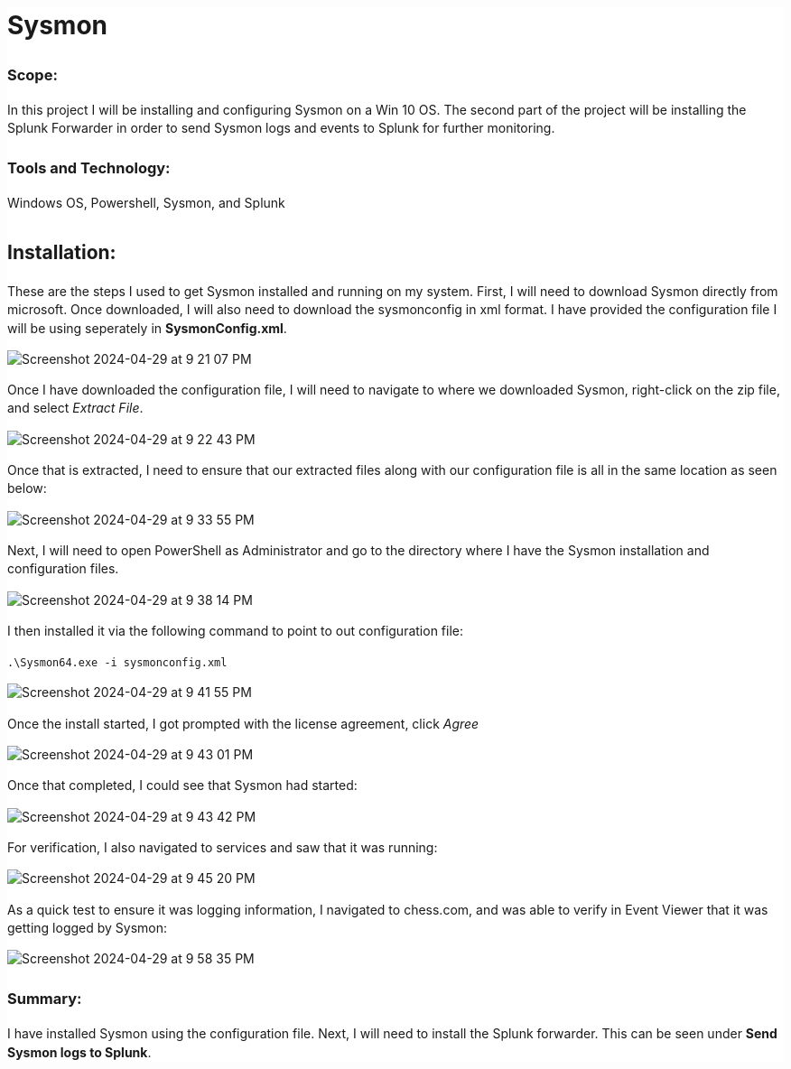 # Sysmon


### Scope:
In this project I will be installing and configuring Sysmon on a Win 10 OS. The second part of the project will be installing the Splunk Forwarder in order to send Sysmon logs and events to Splunk for further monitoring. 

### Tools and Technology:
Windows OS, Powershell, Sysmon, and Splunk

## Installation:

These  are the steps I used to get Sysmon installed and running on my system. First, I will need to download Sysmon directly from microsoft. Once downloaded, I will also need to download the sysmonconfig in xml format. I have provided the configuration file I will be using seperately in **SysmonConfig.xml**.

<img width="940" alt="Screenshot 2024-04-29 at 9 21 07 PM" src="https://github.com/lm3nitro/Projects/assets/55665256/cd59df2f-8ba1-48b9-802a-f3314d5e9050">

Once I have downloaded the configuration file, I will need to navigate to where we downloaded Sysmon, right-click on the zip file, and select *Extract File*. 

<img width="1121" alt="Screenshot 2024-04-29 at 9 22 43 PM" src="https://github.com/lm3nitro/Projects/assets/55665256/973cef41-07e8-4c47-893a-d2523cb22133">

Once that is extracted, I need to ensure that our extracted files along with our configuration file is all in the same location as seen below:

<img width="891" alt="Screenshot 2024-04-29 at 9 33 55 PM" src="https://github.com/lm3nitro/Projects/assets/55665256/b81601c9-d52e-41c3-bcd6-c1763772155e">

Next, I will need to open PowerShell as Administrator and go to the directory where I have the Sysmon installation and configuration files.

<img width="862" alt="Screenshot 2024-04-29 at 9 38 14 PM" src="https://github.com/lm3nitro/Projects/assets/55665256/bf159400-1a94-479e-8b50-032293ed039b">

I then installed it via the following command to point to out configuration file:

```
.\Sysmon64.exe -i sysmonconfig.xml
```

<img width="857" alt="Screenshot 2024-04-29 at 9 41 55 PM" src="https://github.com/lm3nitro/Projects/assets/55665256/d45752c6-138d-491c-bc28-3c3e39337a8b">

Once the install started, I got prompted with the license agreement, click *Agree*

<img width="857" alt="Screenshot 2024-04-29 at 9 43 01 PM" src="https://github.com/lm3nitro/Projects/assets/55665256/15f898f0-1297-4a17-945f-4f9f715158e9">

Once that completed, I could see that Sysmon had started:

<img width="859" alt="Screenshot 2024-04-29 at 9 43 42 PM" src="https://github.com/lm3nitro/Projects/assets/55665256/f64b715c-17ab-4214-b263-ef56c3a3e3df">

For verification, I also navigated to services and saw that it was running:

<img width="962" alt="Screenshot 2024-04-29 at 9 45 20 PM" src="https://github.com/lm3nitro/Projects/assets/55665256/6c2ad16f-23ef-473e-88f8-47b73d02c684">

As a quick test to ensure it was logging information, I navigated to chess.com, and was able to verify in Event Viewer that it was getting logged by Sysmon:

<img width="1100" alt="Screenshot 2024-04-29 at 9 58 35 PM" src="https://github.com/lm3nitro/Projects/assets/55665256/12e6801d-7f0b-4f6a-9502-8d3b48362a5b">

### Summary:

I have installed Sysmon using the configuration file. Next, I will need to install the Splunk forwarder. This can be seen under **Send Sysmon logs to Splunk**.
